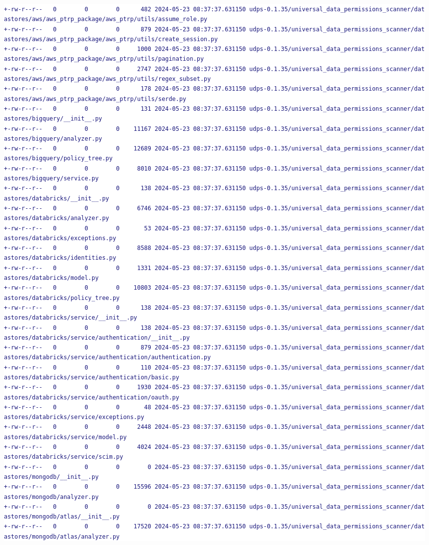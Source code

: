 ```diff
+-rw-r--r--   0        0        0      482 2024-05-23 08:37:37.631150 udps-0.1.35/universal_data_permissions_scanner/datastores/aws/aws_ptrp_package/aws_ptrp/utils/assume_role.py
+-rw-r--r--   0        0        0      879 2024-05-23 08:37:37.631150 udps-0.1.35/universal_data_permissions_scanner/datastores/aws/aws_ptrp_package/aws_ptrp/utils/create_session.py
+-rw-r--r--   0        0        0     1000 2024-05-23 08:37:37.631150 udps-0.1.35/universal_data_permissions_scanner/datastores/aws/aws_ptrp_package/aws_ptrp/utils/pagination.py
+-rw-r--r--   0        0        0     2747 2024-05-23 08:37:37.631150 udps-0.1.35/universal_data_permissions_scanner/datastores/aws/aws_ptrp_package/aws_ptrp/utils/regex_subset.py
+-rw-r--r--   0        0        0      178 2024-05-23 08:37:37.631150 udps-0.1.35/universal_data_permissions_scanner/datastores/aws/aws_ptrp_package/aws_ptrp/utils/serde.py
+-rw-r--r--   0        0        0      131 2024-05-23 08:37:37.631150 udps-0.1.35/universal_data_permissions_scanner/datastores/bigquery/__init__.py
+-rw-r--r--   0        0        0    11167 2024-05-23 08:37:37.631150 udps-0.1.35/universal_data_permissions_scanner/datastores/bigquery/analyzer.py
+-rw-r--r--   0        0        0    12689 2024-05-23 08:37:37.631150 udps-0.1.35/universal_data_permissions_scanner/datastores/bigquery/policy_tree.py
+-rw-r--r--   0        0        0     8010 2024-05-23 08:37:37.631150 udps-0.1.35/universal_data_permissions_scanner/datastores/bigquery/service.py
+-rw-r--r--   0        0        0      138 2024-05-23 08:37:37.631150 udps-0.1.35/universal_data_permissions_scanner/datastores/databricks/__init__.py
+-rw-r--r--   0        0        0     6746 2024-05-23 08:37:37.631150 udps-0.1.35/universal_data_permissions_scanner/datastores/databricks/analyzer.py
+-rw-r--r--   0        0        0       53 2024-05-23 08:37:37.631150 udps-0.1.35/universal_data_permissions_scanner/datastores/databricks/exceptions.py
+-rw-r--r--   0        0        0     8588 2024-05-23 08:37:37.631150 udps-0.1.35/universal_data_permissions_scanner/datastores/databricks/identities.py
+-rw-r--r--   0        0        0     1331 2024-05-23 08:37:37.631150 udps-0.1.35/universal_data_permissions_scanner/datastores/databricks/model.py
+-rw-r--r--   0        0        0    10803 2024-05-23 08:37:37.631150 udps-0.1.35/universal_data_permissions_scanner/datastores/databricks/policy_tree.py
+-rw-r--r--   0        0        0      138 2024-05-23 08:37:37.631150 udps-0.1.35/universal_data_permissions_scanner/datastores/databricks/service/__init__.py
+-rw-r--r--   0        0        0      138 2024-05-23 08:37:37.631150 udps-0.1.35/universal_data_permissions_scanner/datastores/databricks/service/authentication/__init__.py
+-rw-r--r--   0        0        0      879 2024-05-23 08:37:37.631150 udps-0.1.35/universal_data_permissions_scanner/datastores/databricks/service/authentication/authentication.py
+-rw-r--r--   0        0        0      110 2024-05-23 08:37:37.631150 udps-0.1.35/universal_data_permissions_scanner/datastores/databricks/service/authentication/basic.py
+-rw-r--r--   0        0        0     1930 2024-05-23 08:37:37.631150 udps-0.1.35/universal_data_permissions_scanner/datastores/databricks/service/authentication/oauth.py
+-rw-r--r--   0        0        0       48 2024-05-23 08:37:37.631150 udps-0.1.35/universal_data_permissions_scanner/datastores/databricks/service/exceptions.py
+-rw-r--r--   0        0        0     2448 2024-05-23 08:37:37.631150 udps-0.1.35/universal_data_permissions_scanner/datastores/databricks/service/model.py
+-rw-r--r--   0        0        0     4024 2024-05-23 08:37:37.631150 udps-0.1.35/universal_data_permissions_scanner/datastores/databricks/service/scim.py
+-rw-r--r--   0        0        0        0 2024-05-23 08:37:37.631150 udps-0.1.35/universal_data_permissions_scanner/datastores/mongodb/__init__.py
+-rw-r--r--   0        0        0    15596 2024-05-23 08:37:37.631150 udps-0.1.35/universal_data_permissions_scanner/datastores/mongodb/analyzer.py
+-rw-r--r--   0        0        0        0 2024-05-23 08:37:37.631150 udps-0.1.35/universal_data_permissions_scanner/datastores/mongodb/atlas/__init__.py
+-rw-r--r--   0        0        0    17520 2024-05-23 08:37:37.631150 udps-0.1.35/universal_data_permissions_scanner/datastores/mongodb/atlas/analyzer.py
